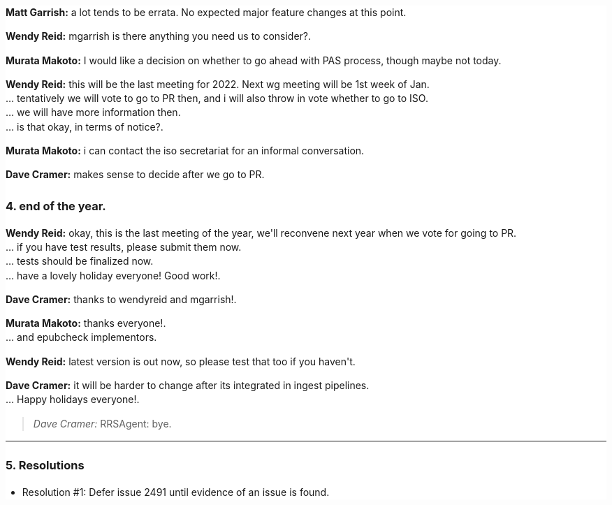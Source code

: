 **Matt Garrish:** a lot tends to be errata. No expected major feature changes at this point.  

**Wendy Reid:** mgarrish is there anything you need us to consider?.  

**Murata Makoto:** I would like a decision on whether to go ahead with PAS process, though maybe not today.  

**Wendy Reid:** this will be the last meeting for 2022. Next wg meeting will be 1st week of Jan.  
… tentatively we will vote to go to PR then, and i will also throw in vote whether to go to ISO.  
… we will have more information then.  
… is that okay, in terms of notice?.  

**Murata Makoto:** i can contact the iso secretariat for an informal conversation.  

**Dave Cramer:** makes sense to decide after we go to PR.  

### 4. end of the year.

**Wendy Reid:** okay, this is the last meeting of the year, we'll reconvene next year when we vote for going to PR.  
… if you have test results, please submit them now.  
… tests should be finalized now.  
… have a lovely holiday everyone! Good work!.  

**Dave Cramer:** thanks to wendyreid and mgarrish!.  

**Murata Makoto:** thanks everyone!.  
… and epubcheck implementors.  

**Wendy Reid:** latest version is out now, so please test that too if you haven't.  

**Dave Cramer:** it will be harder to change after its integrated in ingest pipelines.  
… Happy holidays everyone!.  

> *Dave Cramer:* RRSAgent: bye.

---


### 5. Resolutions

* Resolution #1: Defer issue 2491 until evidence of an issue is found.
